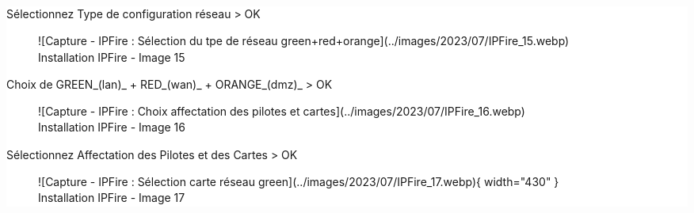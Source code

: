 Sélectionnez Type de configuration réseau > OK

<figure markdown>
  ![Capture - IPFire : Sélection du tpe de réseau green+red+orange](../images/2023/07/IPFire_15.webp)
  <figcaption>Installation IPFire - Image 15</figcaption>
</figure>

Choix de GREEN_(lan)_ + RED_(wan)_ + ORANGE_(dmz)_ > OK

<figure markdown>
  ![Capture - IPFire : Choix affectation des pilotes et cartes](../images/2023/07/IPFire_16.webp)
  <figcaption>Installation IPFire - Image 16</figcaption>
</figure>

Sélectionnez Affectation des Pilotes et des Cartes > OK

<figure markdown>
  ![Capture - IPFire : Sélection carte réseau green](../images/2023/07/IPFire_17.webp){ width="430" }
  <figcaption>Installation IPFire - Image 17</figcaption>
</figure>
